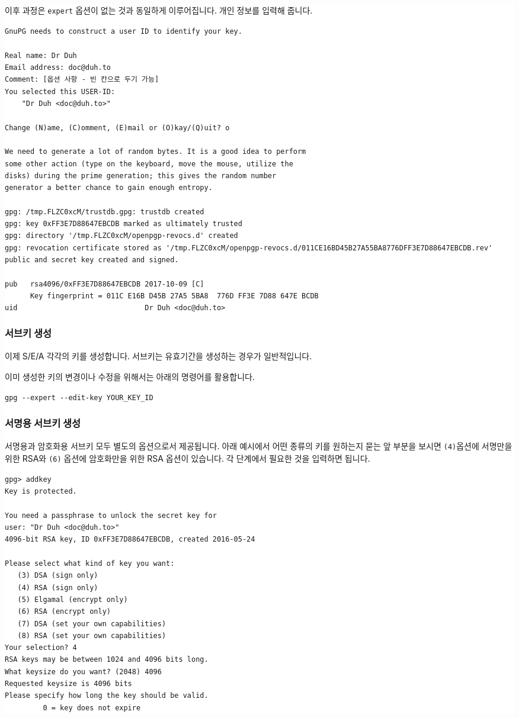
이후 과정은 `expert` 옵션이 없는 것과 동일하게 이루어집니다. 개인 정보를 입력해 줍니다.

```shell:
GnuPG needs to construct a user ID to identify your key.

Real name: Dr Duh
Email address: doc@duh.to
Comment: [옵션 사항 - 빈 칸으로 두기 가능]
You selected this USER-ID:
    "Dr Duh <doc@duh.to>"

Change (N)ame, (C)omment, (E)mail or (O)kay/(Q)uit? o

We need to generate a lot of random bytes. It is a good idea to perform
some other action (type on the keyboard, move the mouse, utilize the
disks) during the prime generation; this gives the random number
generator a better chance to gain enough entropy.

gpg: /tmp.FLZC0xcM/trustdb.gpg: trustdb created
gpg: key 0xFF3E7D88647EBCDB marked as ultimately trusted
gpg: directory '/tmp.FLZC0xcM/openpgp-revocs.d' created
gpg: revocation certificate stored as '/tmp.FLZC0xcM/openpgp-revocs.d/011CE16BD45B27A55BA8776DFF3E7D88647EBCDB.rev'
public and secret key created and signed.

pub   rsa4096/0xFF3E7D88647EBCDB 2017-10-09 [C]
      Key fingerprint = 011C E16B D45B 27A5 5BA8  776D FF3E 7D88 647E BCDB
uid                              Dr Duh <doc@duh.to>
```

### 서브키 생성

이제 S/E/A 각각의 키를 생성합니다. 서브키는 유효기간을 생성하는 경우가 일반적입니다.

이미 생성한 키의 변경이나 수정을 위해서는 아래의 명령어를 활용합니다.

```shell:
gpg --expert --edit-key YOUR_KEY_ID
```

### **서명용 서브키 생성**

서명용과 암호화용 서브키 모두 별도의 옵션으로서 제공됩니다. 아래 예시에서 어떤 종류의 키를 원하는지 묻는 앞 부분을 보시면 `(4)`옵션에 서명만을 위한 RSA와 `(6)` 옵션에 암호화만을 위한 RSA 옵션이 있습니다. 각 단계에서 필요한 것을 입력하면 됩니다.

```shell:
gpg> addkey
Key is protected.

You need a passphrase to unlock the secret key for
user: "Dr Duh <doc@duh.to>"
4096-bit RSA key, ID 0xFF3E7D88647EBCDB, created 2016-05-24

Please select what kind of key you want:
   (3) DSA (sign only)
   (4) RSA (sign only)
   (5) Elgamal (encrypt only)
   (6) RSA (encrypt only)
   (7) DSA (set your own capabilities)
   (8) RSA (set your own capabilities)
Your selection? 4
RSA keys may be between 1024 and 4096 bits long.
What keysize do you want? (2048) 4096
Requested keysize is 4096 bits
Please specify how long the key should be valid.
         0 = key does not expire
```